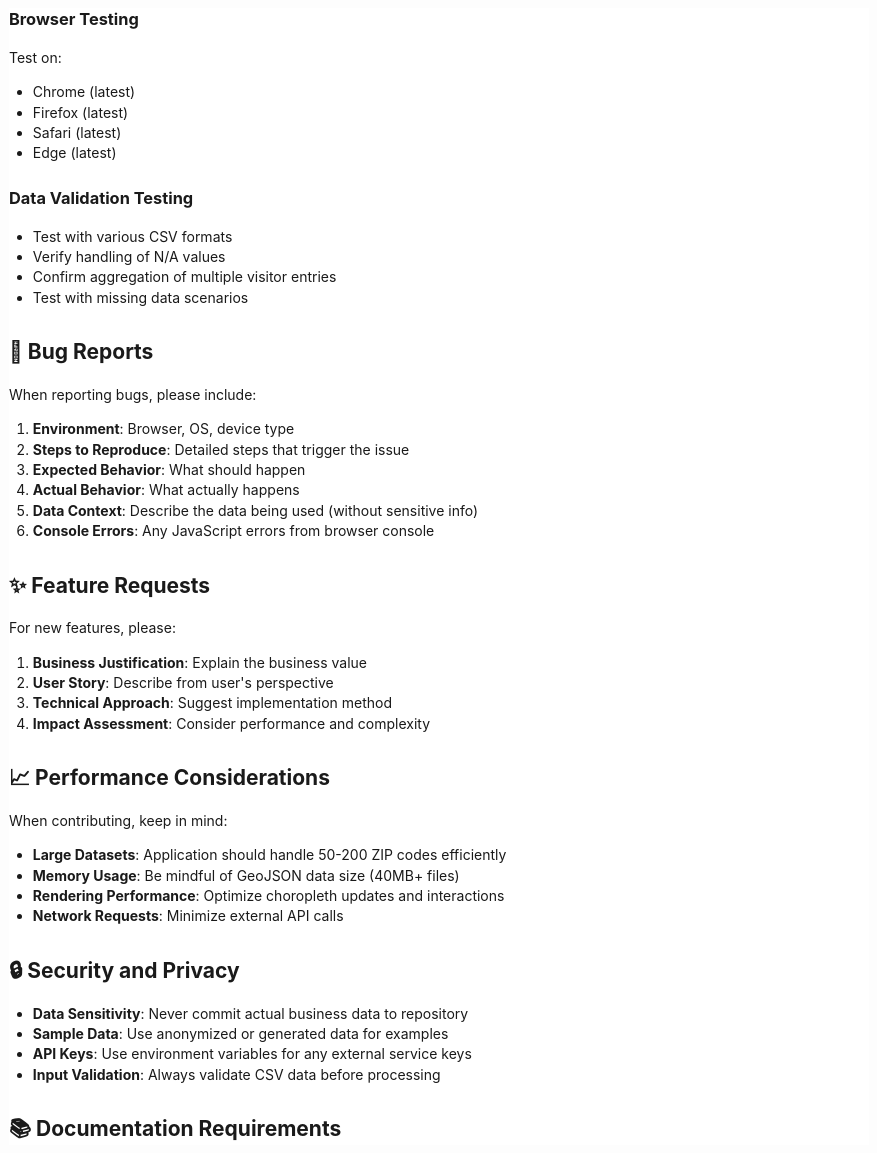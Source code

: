### Browser Testing
Test on:
- Chrome (latest)
- Firefox (latest)
- Safari (latest)
- Edge (latest)

### Data Validation Testing
- Test with various CSV formats
- Verify handling of N/A values
- Confirm aggregation of multiple visitor entries
- Test with missing data scenarios

## 🐛 Bug Reports

When reporting bugs, please include:

1. **Environment**: Browser, OS, device type
2. **Steps to Reproduce**: Detailed steps that trigger the issue
3. **Expected Behavior**: What should happen
4. **Actual Behavior**: What actually happens
5. **Data Context**: Describe the data being used (without sensitive info)
6. **Console Errors**: Any JavaScript errors from browser console

## ✨ Feature Requests

For new features, please:

1. **Business Justification**: Explain the business value
2. **User Story**: Describe from user's perspective
3. **Technical Approach**: Suggest implementation method
4. **Impact Assessment**: Consider performance and complexity

## 📈 Performance Considerations

When contributing, keep in mind:

- **Large Datasets**: Application should handle 50-200 ZIP codes efficiently
- **Memory Usage**: Be mindful of GeoJSON data size (40MB+ files)
- **Rendering Performance**: Optimize choropleth updates and interactions
- **Network Requests**: Minimize external API calls

## 🔒 Security and Privacy

- **Data Sensitivity**: Never commit actual business data to repository
- **Sample Data**: Use anonymized or generated data for examples
- **API Keys**: Use environment variables for any external service keys
- **Input Validation**: Always validate CSV data before processing

## 📚 Documentation Requirements
